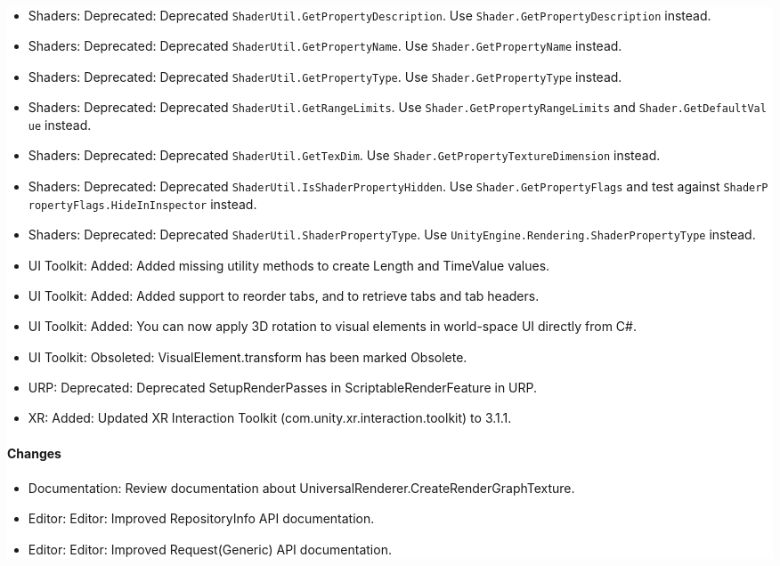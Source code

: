 - Shaders: Deprecated: Deprecated `ShaderUtil.GetPropertyDescription`. Use `Shader.GetPropertyDescription` instead.

- Shaders: Deprecated: Deprecated `ShaderUtil.GetPropertyName`. Use `Shader.GetPropertyName` instead.

- Shaders: Deprecated: Deprecated `ShaderUtil.GetPropertyType`. Use `Shader.GetPropertyType` instead.

- Shaders: Deprecated: Deprecated `ShaderUtil.GetRangeLimits`. Use `Shader.GetPropertyRangeLimits` and `Shader.GetDefaultValue` instead.

- Shaders: Deprecated: Deprecated `ShaderUtil.GetTexDim`. Use `Shader.GetPropertyTextureDimension` instead.

- Shaders: Deprecated: Deprecated `ShaderUtil.IsShaderPropertyHidden`. Use `Shader.GetPropertyFlags` and test against `ShaderPropertyFlags.HideInInspector` instead.

- Shaders: Deprecated: Deprecated `ShaderUtil.ShaderPropertyType`. Use `UnityEngine.Rendering.ShaderPropertyType` instead.

- UI Toolkit: Added: Added missing utility methods to create Length and TimeValue values.

- UI Toolkit: Added: Added support to reorder tabs, and to retrieve tabs and tab headers.

- UI Toolkit: Added: You can now apply 3D rotation to visual elements in world-space UI directly from C\#.

- UI Toolkit: Obsoleted: VisualElement.transform has been marked Obsolete.

- URP: Deprecated: Deprecated SetupRenderPasses in ScriptableRenderFeature in URP.

- XR: Added: Updated XR Interaction Toolkit \(com.unity.xr.interaction.toolkit\) to 3.1.1.



#### Changes

- Documentation: Review documentation about UniversalRenderer.CreateRenderGraphTexture.

- Editor: Editor: Improved RepositoryInfo API documentation.

- Editor: Editor: Improved Request\(Generic\) API documentation.

